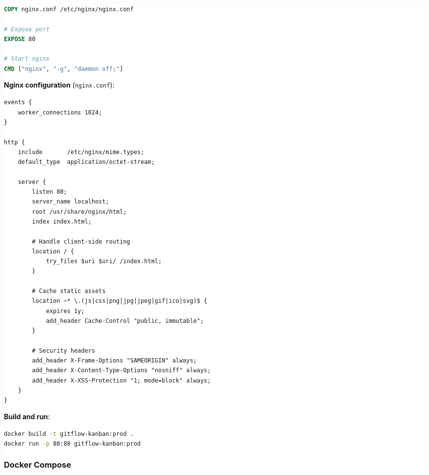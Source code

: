 ```dockerfile
COPY nginx.conf /etc/nginx/nginx.conf

# Expose port
EXPOSE 80

# Start nginx
CMD ["nginx", "-g", "daemon off;"]
```

**Nginx configuration** (`nginx.conf`):
```nginx
events {
    worker_connections 1024;
}

http {
    include       /etc/nginx/mime.types;
    default_type  application/octet-stream;

    server {
        listen 80;
        server_name localhost;
        root /usr/share/nginx/html;
        index index.html;

        # Handle client-side routing
        location / {
            try_files $uri $uri/ /index.html;
        }

        # Cache static assets
        location ~* \.(js|css|png|jpg|jpeg|gif|ico|svg)$ {
            expires 1y;
            add_header Cache-Control "public, immutable";
        }

        # Security headers
        add_header X-Frame-Options "SAMEORIGIN" always;
        add_header X-Content-Type-Options "nosniff" always;
        add_header X-XSS-Protection "1; mode=block" always;
    }
}
```

**Build and run**:
```bash
docker build -t gitflow-kanban:prod .
docker run -p 80:80 gitflow-kanban:prod
```

### Docker Compose
